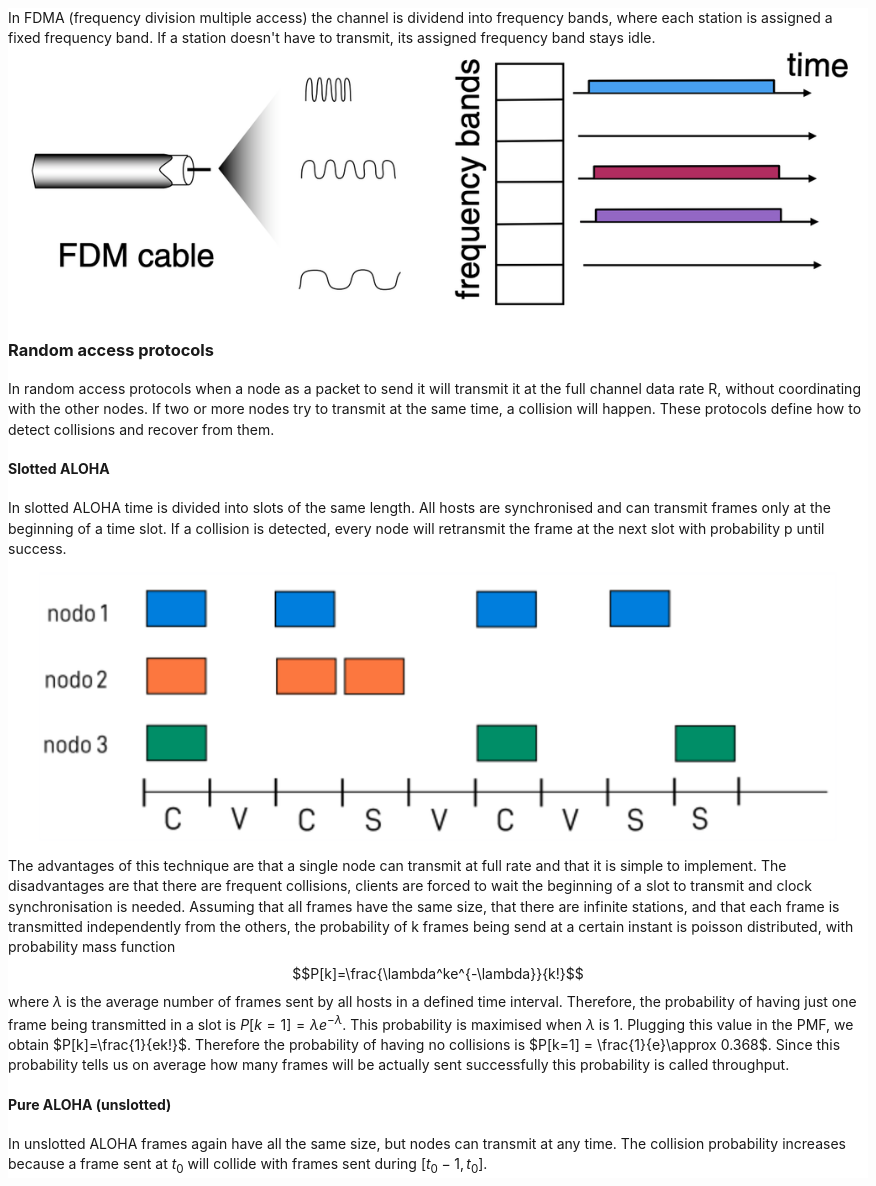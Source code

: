 In FDMA (frequency division multiple access) the channel is dividend into frequency bands, where each station is assigned a fixed frequency band. If a station doesn't have to transmit, its assigned frequency band stays idle.
![400](Images/Pasted%20image%2020231229161453.png)
### Random access protocols
In random access protocols when a node as a packet to send it will transmit it at the full channel data rate R, without coordinating with the other nodes. If two or more nodes try to transmit at the same time, a collision will happen. These protocols define how to detect collisions and recover from them.
#### Slotted ALOHA
In slotted ALOHA time is divided into slots of the same length. All hosts are synchronised and can transmit frames only at the beginning of a time slot. If a collision is detected, every node will retransmit the frame at the next slot with probability p until success.
![300](Images/Pasted%20image%2020231229164540.png)
The advantages of this technique are that a single node can transmit at full rate and that it is simple to implement. The disadvantages are that there are frequent collisions, clients are forced to wait the beginning of a slot to transmit and clock synchronisation is needed.
Assuming that all frames have the same size, that there are infinite stations, and that each frame is transmitted independently from the others, the probability of k frames being send at a certain instant is poisson distributed, with probability mass function $$P[k]=\frac{\lambda^ke^{-\lambda}}{k!}$$where $\lambda$ is the average number of frames sent by all hosts in a defined time interval. Therefore, the probability of having just one frame being transmitted in a slot is $P[k=1] = \lambda e^{-\lambda}$. This probability is maximised when $\lambda$ is 1. Plugging this value in the PMF, we obtain $P[k]=\frac{1}{ek!}$. Therefore the probability of having no collisions is $P[k=1] = \frac{1}{e}\approx 0.368$. Since this probability tells us on average how many frames will be actually sent successfully this probability is called throughput.
#### Pure ALOHA (unslotted)
In unslotted ALOHA frames again have all the same size, but nodes can transmit at any time. The collision probability increases because a frame sent at $t_0$ will collide with frames sent during $[t_0-1, t_0]$.